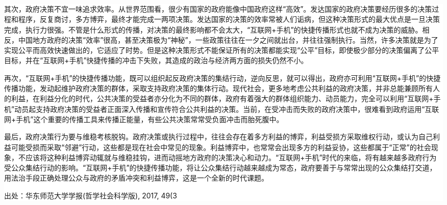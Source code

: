   其次，政府决策不宜一味追求效率。从世界范围看，很少有国家的政府能像中国政府这样“高效”。发达国家的政府决策要经历很多的决策过程和程序，反复商讨，多方博弈，最终才能完成一两项决策。发达国家的决策的效率常被人们诟病，但这种决策形式的最大优点是一旦决策完成，执行力很强。不管是什么形式的传播，对决策的最终影响都不会太大，“互联网+手机”的快捷传播形式也就不成为决策的威胁。相反，中国地方政府的决策“效率”很高，甚至决策极为“神秘”，一些政策往往在一夕之间就出台，并往往强制执行。当然，许多决策就是为了实现公平而高效快速做出的，它适应了时势。但是这种决策形式不能保证所有的决策都能实现“公平”目标，即使极少部分的决策偏离了公平目标，并在“互联网+手机”快捷传播的冲击下失败，其造成的政治与经济两方面的损失仍然不小。
 </p>
 <p>
  再次，“互联网+手机”的快捷传播功能，既可以组织起反政府决策的集结行动，逆向反思，就可以得出，政府亦可利用“互联网+手机”的快捷传播功能，发动起维护政府决策的群体，采取支持政府决策的集体行动。现代社会，更多地考虑公共利益的政府决策，并非总能兼顾所有人的利益，在利益分化的时代，公共决策的受益者亦分化为不同的群体，政府有着强大的群体组织能力、动员能力，完全可以利用“互联网+手机”动员起支持政府决策的受益者正面深入传播和宣传符合公共利益的决策。当前，在受冲击而失败的政府决策中，很难看到政府运用“互联网+手机”这个重要的传播工具来传播正能量，有些公共决策常常受负面冲击而胎死腹中。
 </p>
 <p>
  最后，政府决策行为要与维稳考核脱钩。政府决策或执行过程中，往往会存在着多方利益的博弈，利益受损方采取维权行动，或认为自己利益可能受损而采取“邻避”行动，这些都是现在社会中常见的现象。利益博弈中，也常常会出现多方的利益妥协，这些都属于“正常”的社会现象，不应该将这种利益博弈动辄就与维稳挂钩，进而动摇地方政府的决策决心和动力。“互联网+手机”时代的来临，将有越来越多政府行为受公众集结行动的影响。“互联网+手机”的快捷传播功能，将让公众集结行动越来越成为常态，政府要善于与常常出现的公众集结打交道，用法治手段正确处理公众与政府的矛盾冲突和利益博弈，这是一个全新的时代课题。
 </p>
 <p>
 </p>
 <p>
  出处：华东师范大学学报(哲学社会科学版), 2017, 49(3
 </p>
 
 
 
 
 
 <div class="at-below-post addthis_tool" data-url="http://zhanlve.org/?p=3790">
 </div>
 
</div>

